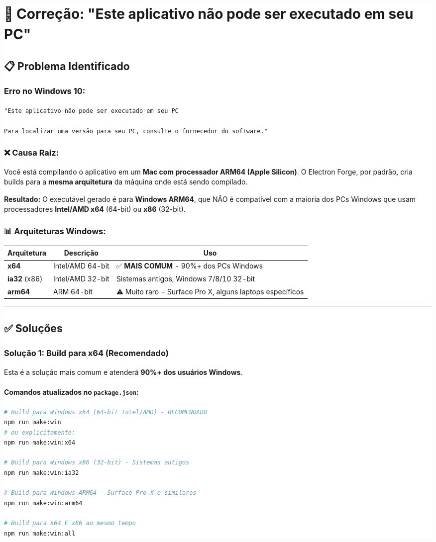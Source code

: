 # 🔧 Correção: "Este aplicativo não pode ser executado em seu PC"

## 📋 Problema Identificado

### Erro no Windows 10:
```
"Este aplicativo não pode ser executado em seu PC

Para localizar uma versão para seu PC, consulte o fornecedor do software."
```

### ❌ Causa Raiz:
Você está compilando o aplicativo em um **Mac com processador ARM64 (Apple Silicon)**. O Electron Forge, por padrão, cria builds para a **mesma arquitetura** da máquina onde está sendo compilado.

**Resultado:** O executável gerado é para **Windows ARM64**, que NÃO é compatível com a maioria dos PCs Windows que usam processadores **Intel/AMD x64** (64-bit) ou **x86** (32-bit).

### 📊 Arquiteturas Windows:

| Arquitetura | Descrição | Uso |
|------------|-----------|-----|
| **x64** | Intel/AMD 64-bit | ✅ **MAIS COMUM** - 90%+ dos PCs Windows |
| **ia32** (x86) | Intel/AMD 32-bit | Sistemas antigos, Windows 7/8/10 32-bit |
| **arm64** | ARM 64-bit | ⚠️ Muito raro - Surface Pro X, alguns laptops específicos |

---

## ✅ Soluções

### **Solução 1: Build para x64 (Recomendado)**

Esta é a solução mais comum e atenderá **90%+ dos usuários Windows**.

#### Comandos atualizados no `package.json`:

```bash
# Build para Windows x64 (64-bit Intel/AMD) - RECOMENDADO
npm run make:win
# ou explicitamente:
npm run make:win:x64

# Build para Windows x86 (32-bit) - Sistemas antigos
npm run make:win:ia32

# Build para Windows ARM64 - Surface Pro X e similares
npm run make:win:arm64

# Build para x64 E x86 ao mesmo tempo
npm run make:win:all
```
